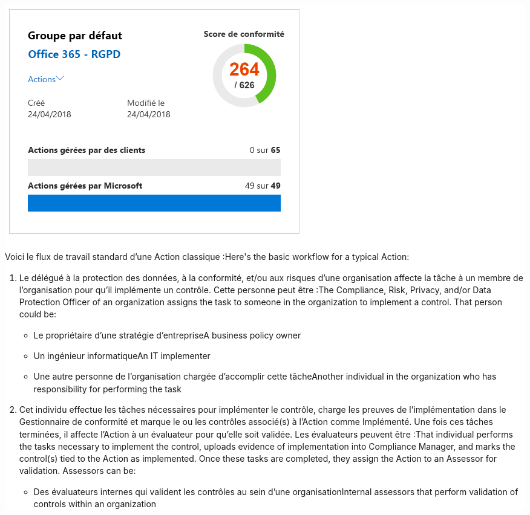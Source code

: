 ![Gestionnaire de conformité – Évaluation GDPR](media/123f8126-85b8-4baa-9c4e-c6295cf4a5ca.png)
  
<span data-ttu-id="d5a28-249">Voici le flux de travail standard d’une Action classique :</span><span class="sxs-lookup"><span data-stu-id="d5a28-249">Here's the basic workflow for a typical Action:</span></span>
  
1. <span data-ttu-id="d5a28-p130">Le délégué à la protection des données, à la conformité, et/ou aux risques d’une organisation affecte la tâche à un membre de l’organisation pour qu’il implémente un contrôle. Cette personne peut être :</span><span class="sxs-lookup"><span data-stu-id="d5a28-p130">The Compliance, Risk, Privacy, and/or Data Protection Officer of an organization assigns the task to someone in the organization to implement a control. That person could be:</span></span>

    - <span data-ttu-id="d5a28-252">Le propriétaire d’une stratégie d’entreprise</span><span class="sxs-lookup"><span data-stu-id="d5a28-252">A business policy owner</span></span>
    
    - <span data-ttu-id="d5a28-253">Un ingénieur informatique</span><span class="sxs-lookup"><span data-stu-id="d5a28-253">An IT implementer</span></span>
    
    - <span data-ttu-id="d5a28-254">Une autre personne de l’organisation chargée d’accomplir cette tâche</span><span class="sxs-lookup"><span data-stu-id="d5a28-254">Another individual in the organization who has responsibility for performing the task</span></span>
    
2. <span data-ttu-id="d5a28-p131">Cet individu effectue les tâches nécessaires pour implémenter le contrôle, charge les preuves de l’implémentation dans le Gestionnaire de conformité et marque le ou les contrôles associé(s) à l’Action comme Implémenté. Une fois ces tâches terminées, il affecte l’Action à un évaluateur pour qu’elle soit validée. Les évaluateurs peuvent être :</span><span class="sxs-lookup"><span data-stu-id="d5a28-p131">That individual performs the tasks necessary to implement the control, uploads evidence of implementation into Compliance Manager, and marks the control(s) tied to the Action as implemented. Once these tasks are completed, they assign the Action to an Assessor for validation. Assessors can be:</span></span>
    
    - <span data-ttu-id="d5a28-258">Des évaluateurs internes qui valident les contrôles au sein d’une organisation</span><span class="sxs-lookup"><span data-stu-id="d5a28-258">Internal assessors that perform validation of controls within an organization</span></span>
    